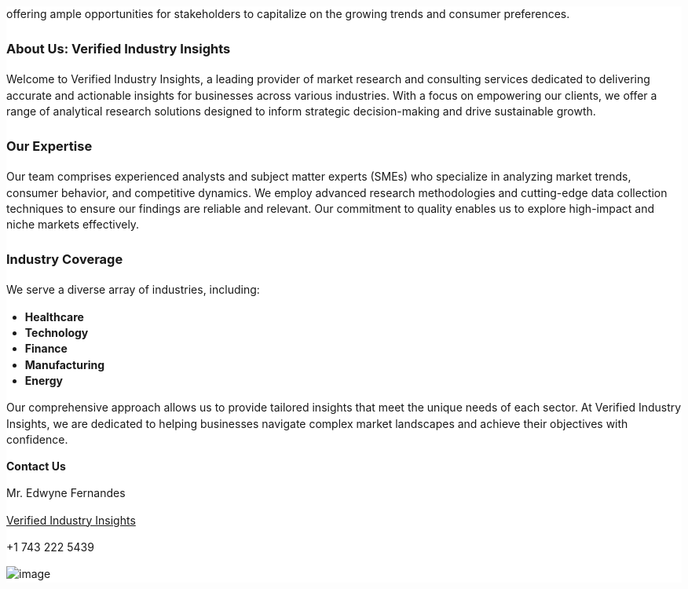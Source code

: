 offering ample opportunities for stakeholders to capitalize on the growing trends and consumer preferences.</p><h3>About Us: Verified Industry Insights</h3><p>Welcome to Verified Industry Insights, a leading provider of market research and consulting services dedicated to delivering accurate and actionable insights for businesses across various industries. With a focus on empowering our clients, we offer a range of analytical research solutions designed to inform strategic decision-making and drive sustainable growth.</p><h3>Our Expertise</h3><p>Our team comprises experienced analysts and subject matter experts (SMEs) who specialize in analyzing market trends, consumer behavior, and competitive dynamics. We employ advanced research methodologies and cutting-edge data collection techniques to ensure our findings are reliable and relevant. Our commitment to quality enables us to explore high-impact and niche markets effectively.</p><h3>Industry Coverage</h3><p>We serve a diverse array of industries, including:</p><ul><li><strong>Healthcare</strong></li><li><strong>Technology</strong></li><li><strong>Finance</strong></li><li><strong>Manufacturing</strong></li><li><strong>Energy</strong></li></ul><p>Our comprehensive approach allows us to provide tailored insights that meet the unique needs of each sector. At Verified Industry Insights, we are dedicated to helping businesses navigate complex market landscapes and achieve their objectives with confidence.</p><p><strong>Contact Us</strong></p><p>Mr. Edwyne Fernandes</p><p><a href="https://www.verifiedindustryinsights.com/">Verified Industry Insights</a></p><p>+1 743 222 5439</p>
![image](https://github.com/user-attachments/assets/a78b739a-85d3-41c2-9599-b8c39e14aa8b)
